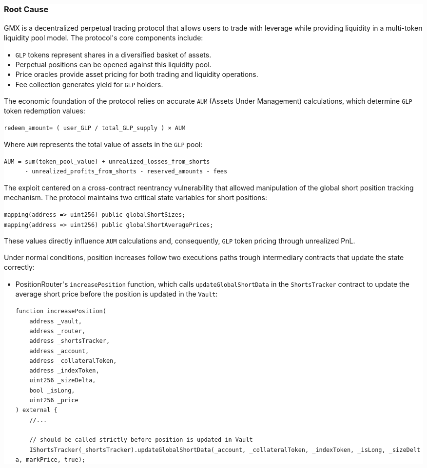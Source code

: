 ### Root Cause

GMX is a decentralized perpetual trading protocol that allows users to trade with leverage while providing liquidity in a multi-token liquidity pool model. The protocol's core components include:

- `GLP` tokens represent shares in a diversified basket of assets.
- Perpetual positions can be opened against this liquidity pool.
- Price oracles provide asset pricing for both trading and liquidity operations.
- Fee collection generates yield for `GLP` holders.

The economic foundation of the protocol relies on accurate `AUM` (Assets Under Management) calculations, which determine `GLP` token redemption values:

```
redeem_amount= ( user_GLP / total_GLP_supply ) × AUM
```

Where `AUM` represents the total value of assets in the `GLP` pool:

```
AUM = sum(token_pool_value) + unrealized_losses_from_shorts 
      - unrealized_profits_from_shorts - reserved_amounts - fees
```

The exploit centered on a cross-contract reentrancy vulnerability that allowed manipulation of the global short position tracking mechanism. The protocol maintains two critical state variables for short positions:

```solidity
mapping(address => uint256) public globalShortSizes;
mapping(address => uint256) public globalShortAveragePrices;
```

These values directly influence `AUM` calculations and, consequently, `GLP` token pricing through unrealized PnL.

Under normal conditions, position increases follow two executions paths trough intermediary contracts that update the state correctly:

- PositionRouter's `increasePosition` function, which calls `updateGlobalShortData` in the `ShortsTracker` contract to update the average short price before the position is updated in the `Vault`:
    ```solidity
    function increasePosition(
        address _vault,
        address _router,
        address _shortsTracker,
        address _account,
        address _collateralToken,
        address _indexToken,
        uint256 _sizeDelta,
        bool _isLong,
        uint256 _price
    ) external {
        //...

        // should be called strictly before position is updated in Vault
        IShortsTracker(_shortsTracker).updateGlobalShortData(_account, _collateralToken, _indexToken, _isLong, _sizeDelta, markPrice, true);
